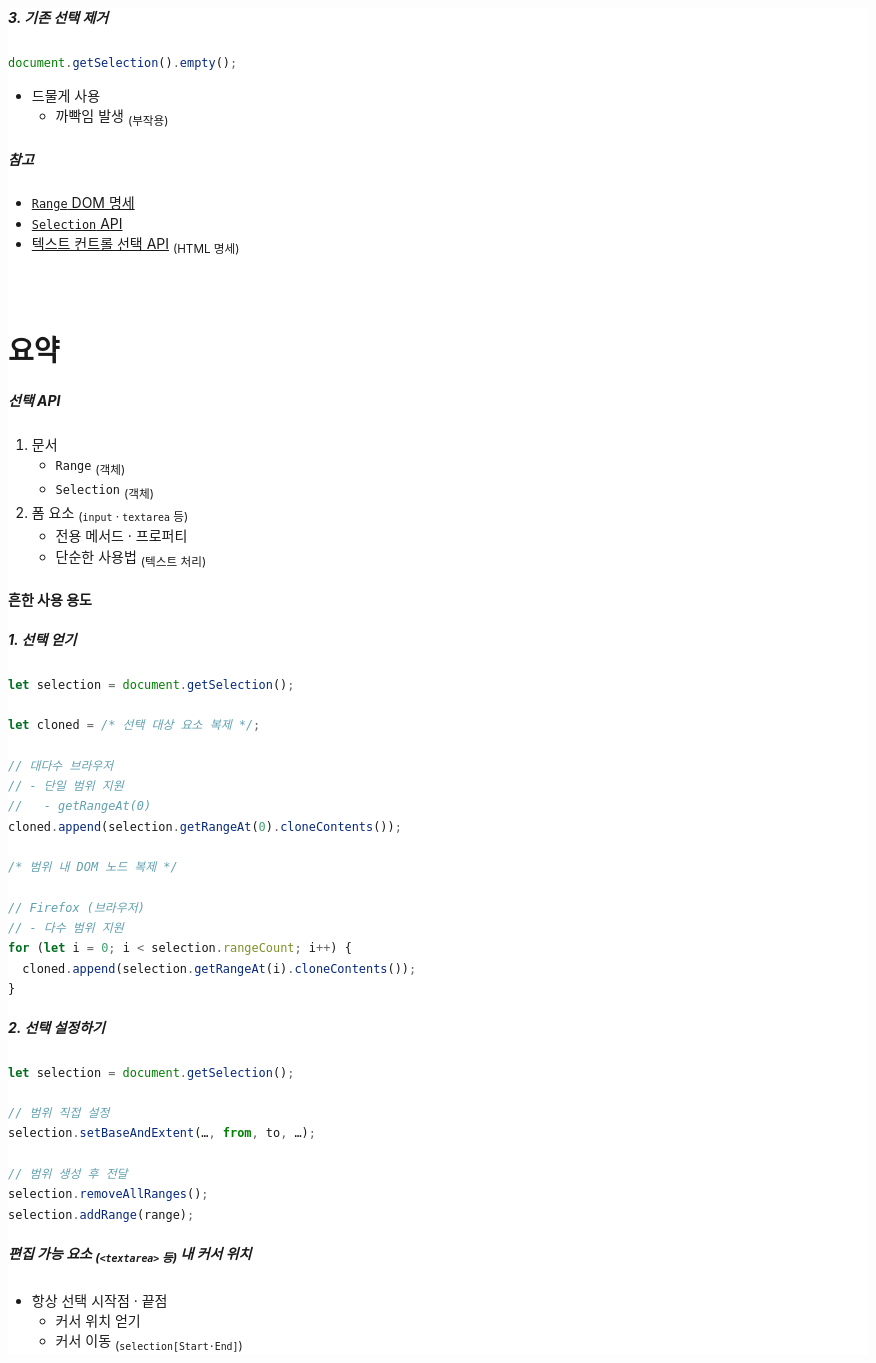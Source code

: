 ##### 3. 기존 선택 제거
```javascript
document.getSelection().empty();
```
- 드물게 사용
  - 까빡임 발생 <sub>(부작용)</sub>

##### 참고
- [`Range` DOM 명세](https://dom.spec.whatwg.org/#ranges)
- [`Selection` API](https://www.w3.org/TR/selection-api/#dom-globaleventhandlers-onselectstart)
- [텍스트 컨트롤 선택 API](https://html.spec.whatwg.org/multipage/form-control-infrastructure.html#textFieldSelection) <sub>(HTML 명세)</sub>

<br />

요약
====

##### 선택 API
1. 문서
    - `Range` <sub>(객체)</sub>
    - `Selection` <sub>(객체)</sub>
2. 폼 요소 <sub>(`input` · `textarea` 등)</sub>
    - 전용 메서드 · 프로퍼티
    - 단순한 사용법 <sub>(텍스트 처리)</sub>

#### 흔한 사용 용도

##### 1. 선택 얻기
```javascript
let selection = document.getSelection();

let cloned = /* 선택 대상 요소 복제 */;

// 대다수 브라우저
// - 단일 범위 지원
//   - getRangeAt(0)
cloned.append(selection.getRangeAt(0).cloneContents());

/* 범위 내 DOM 노드 복제 */

// Firefox (브라우저)
// - 다수 범위 지원
for (let i = 0; i < selection.rangeCount; i++) {
  cloned.append(selection.getRangeAt(i).cloneContents());
}
```

##### 2. 선택 설정하기
```javascript
let selection = document.getSelection();

// 범위 직접 설정
selection.setBaseAndExtent(…, from, to, …);

// 범위 생성 후 전달
selection.removeAllRanges();
selection.addRange(range);
```

##### 편집 가능 요소 <sub>(`<textarea>` 등)</sub> 내 커서 위치
- 항상 선택 시작점 · 끝점
  - 커서 위치 얻기
  - 커서 이동 <sub>(`selection[Start·End]`)</sub>
